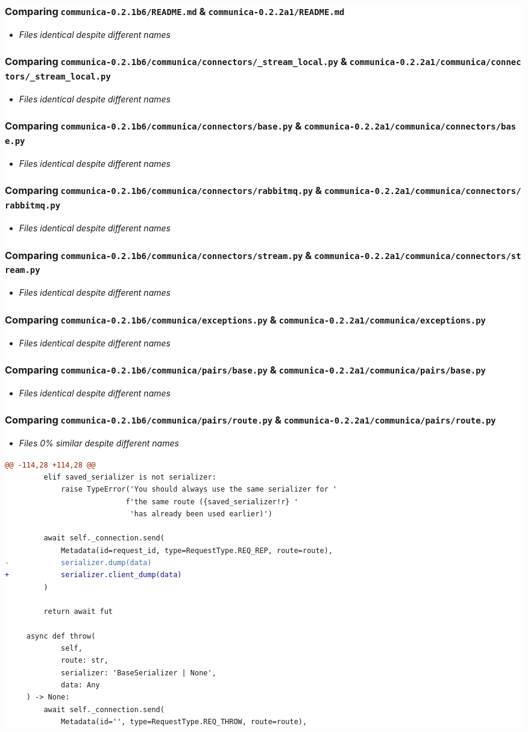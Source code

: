 ### Comparing `communica-0.2.1b6/README.md` & `communica-0.2.2a1/README.md`

 * *Files identical despite different names*

### Comparing `communica-0.2.1b6/communica/connectors/_stream_local.py` & `communica-0.2.2a1/communica/connectors/_stream_local.py`

 * *Files identical despite different names*

### Comparing `communica-0.2.1b6/communica/connectors/base.py` & `communica-0.2.2a1/communica/connectors/base.py`

 * *Files identical despite different names*

### Comparing `communica-0.2.1b6/communica/connectors/rabbitmq.py` & `communica-0.2.2a1/communica/connectors/rabbitmq.py`

 * *Files identical despite different names*

### Comparing `communica-0.2.1b6/communica/connectors/stream.py` & `communica-0.2.2a1/communica/connectors/stream.py`

 * *Files identical despite different names*

### Comparing `communica-0.2.1b6/communica/exceptions.py` & `communica-0.2.2a1/communica/exceptions.py`

 * *Files identical despite different names*

### Comparing `communica-0.2.1b6/communica/pairs/base.py` & `communica-0.2.2a1/communica/pairs/base.py`

 * *Files identical despite different names*

### Comparing `communica-0.2.1b6/communica/pairs/route.py` & `communica-0.2.2a1/communica/pairs/route.py`

 * *Files 0% similar despite different names*

```diff
@@ -114,28 +114,28 @@
         elif saved_serializer is not serializer:
             raise TypeError('You should always use the same serializer for '
                            f'the same route ({saved_serializer!r} '
                             'has already been used earlier)')
 
         await self._connection.send(
             Metadata(id=request_id, type=RequestType.REQ_REP, route=route),
-            serializer.dump(data)
+            serializer.client_dump(data)
         )
 
         return await fut
 
     async def throw(
             self,
             route: str,
             serializer: 'BaseSerializer | None',
             data: Any
     ) -> None:
         await self._connection.send(
             Metadata(id='', type=RequestType.REQ_THROW, route=route),
```